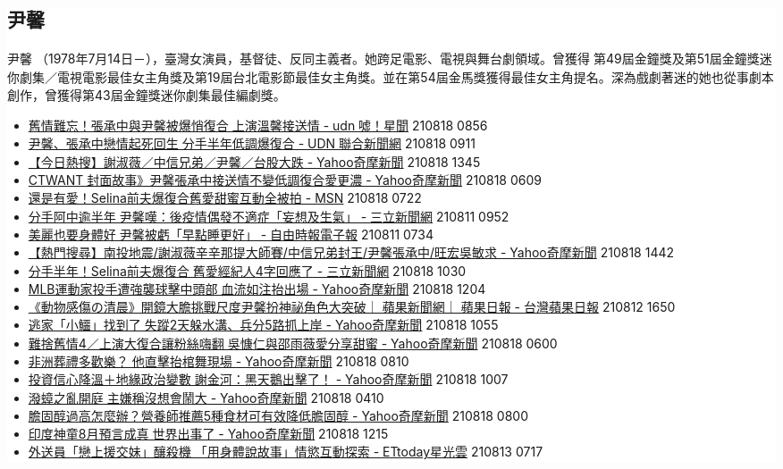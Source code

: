 ## 尹馨

尹馨 （1978年7月14日－），臺灣女演員，基督徒、反同主義者。她跨足電影、電視與舞台劇領域。曾獲得 第49屆金鐘獎及第51屆金鐘獎迷你劇集／電視電影最佳女主角獎及第19屆台北電影節最佳女主角獎。並在第54屆金馬獎獲得最佳女主角提名。深為戲劇著迷的她也從事劇本創作，曾獲得第43屆金鐘獎迷你劇集最佳編劇獎。
- [舊情難忘！張承中與尹馨被爆悄復合 上演溫馨接送情 - udn 噓！星聞](https://stars.udn.com/star/story/10088/5681357 "舊情難忘！張承中與尹馨被爆悄復合 上演溫馨接送情 - udn 噓！星聞") 210818 0856
- [尹馨、張承中戀情起死回生 分手半年低調爆復合 - UDN 聯合新聞網](https://stars.udn.com/star/story/10089/5681377?from=udn-ch1_breaknews-1-cate8-news "尹馨、張承中戀情起死回生 分手半年低調爆復合 - UDN 聯合新聞網") 210818 0911
- [【今日熱搜】謝淑薇／中信兄弟／尹馨／台股大跌 - Yahoo奇摩新聞](https://tw.news.yahoo.com/%E4%BB%8A%E6%97%A5%E7%86%B1%E6%90%9C-%E8%AC%9D%E6%B7%91%E8%96%87-%E4%B8%AD%E4%BF%A1%E5%85%84%E5%BC%9F-%E5%B0%B9%E9%A6%A8-%E5%8F%B0%E8%82%A1%E5%A4%A7%E8%B7%8C-054526947.html "【今日熱搜】謝淑薇／中信兄弟／尹馨／台股大跌 - Yahoo奇摩新聞") 210818 1345
- [CTWANT 封面故事》尹馨張承中接送情不變低調復合愛更濃 - Yahoo奇摩新聞](https://tw.tv.yahoo.com/news-video/ctwant-%E5%B0%81%E9%9D%A2%E6%95%85%E4%BA%8B-%E5%B0%B9%E9%A6%A8%E5%BC%B5%E6%89%BF%E4%B8%AD%E6%8E%A5%E9%80%81%E6%83%85%E4%B8%8D%E8%AE%8A-%E4%BD%8E%E8%AA%BF%E5%BE%A9%E5%90%88%E6%84%9B%E6%9B%B4%E6%BF%83-220811159.html "CTWANT 封面故事》尹馨張承中接送情不變低調復合愛更濃 - Yahoo奇摩新聞") 210818 0609
- [還是有愛！Selina前夫爆復合舊愛甜蜜互動全被拍 - MSN](https://www.msn.com/zh-tw/entertainment/news/%E9%82%84%E6%98%AF%E6%9C%89%E6%84%9B-selina%E5%89%8D%E5%A4%AB%E7%88%86%E5%BE%A9%E5%90%88%E8%88%8A%E6%84%9B-%E7%94%9C%E8%9C%9C%E4%BA%92%E5%8B%95%E5%85%A8%E8%A2%AB%E6%8B%8D/ar-AANqQyv?li=BBqiNIf "還是有愛！Selina前夫爆復合舊愛甜蜜互動全被拍 - MSN") 210818 0722
- [分手阿中逾半年 尹馨嘆：後疫情偶發不適症「妄想及生氣」 - 三立新聞網](https://www.setn.com/News.aspx?NewsID=980586 "分手阿中逾半年 尹馨嘆：後疫情偶發不適症「妄想及生氣」 - 三立新聞網") 210811 0952
- [美麗也要身體好 尹馨被虧「早點睡更好」 - 自由時報電子報](https://ent.ltn.com.tw/news/breakingnews/3634405 "美麗也要身體好 尹馨被虧「早點睡更好」 - 自由時報電子報") 210811 0734
- [【熱門搜尋】南投地震/謝淑薇辛辛那提大師賽/中信兄弟封王/尹馨張承中/旺宏吳敏求 - Yahoo奇摩新聞](https://tw.news.yahoo.com/%E3%80%90%E7%86%B1%E9%96%80%E6%90%9C%E5%B0%8B%E3%80%91%E5%8D%97%E6%8A%95%E5%9C%B0%E9%9C%87%E8%AC%9D%E6%B7%91%E8%96%87%E8%BE%9B%E8%BE%9B%E9%82%A3%E6%8F%90%E5%A4%A7%E5%B8%AB%E8%B3%BD%E4%B8%AD%E4%BF%A1%E5%85%84%E5%BC%9F%E5%B0%81%E7%8E%8B%E5%B0%B9%E9%A6%A8%E5%BC%B5%E6%89%BF%E4%B8%AD%E6%97%BA%E5%AE%8F%E5%90%B3%E6%95%8F%E6%B1%82-064244097.html "【熱門搜尋】南投地震/謝淑薇辛辛那提大師賽/中信兄弟封王/尹馨張承中/旺宏吳敏求 - Yahoo奇摩新聞") 210818 1442
- [分手半年！Selina前夫爆復合 舊愛經紀人4字回應了 - 三立新聞網](https://star.setn.com/news/984176 "分手半年！Selina前夫爆復合 舊愛經紀人4字回應了 - 三立新聞網") 210818 1030
- [MLB運動家投手遭強襲球擊中頭部 血流如注抬出場 - Yahoo奇摩新聞](https://tw.news.yahoo.com/mlb%E9%81%8B%E5%8B%95%E5%AE%B6%E6%8A%95%E6%89%8B%E9%81%AD%E5%BC%B7%E8%A5%B2%E7%90%83%E6%93%8A%E4%B8%AD%E9%A0%AD%E9%83%A8-%E8%A1%80%E6%B5%81%E5%A6%82%E6%B3%A8%E6%8A%AC%E5%87%BA%E5%A0%B4-040446478.html "MLB運動家投手遭強襲球擊中頭部 血流如注抬出場 - Yahoo奇摩新聞") 210818 1204
- [《動物感傷の清晨》開鏡大膽挑戰尺度尹馨扮神祕角色大突破｜ 蘋果新聞網｜ 蘋果日報 - 台灣蘋果日報](https://tw.appledaily.com/entertainment/20210812/EE4SKAMJC5DPRHW67W5YSE3DUY/ "《動物感傷の清晨》開鏡大膽挑戰尺度尹馨扮神祕角色大突破｜ 蘋果新聞網｜ 蘋果日報 - 台灣蘋果日報") 210812 1650
- [逃家「小鱷」找到了 失蹤2天躲水溝、兵分5路抓上岸 - Yahoo奇摩新聞](https://tw.news.yahoo.com/%E9%80%83%E5%AE%B6-%E5%B0%8F%E9%B1%B7-%E6%89%BE%E5%88%B0%E4%BA%86-%E5%A4%B1%E8%B9%A42%E5%A4%A9%E8%BA%B2%E6%B0%B4%E6%BA%9D-%E5%85%B5%E5%88%865%E8%B7%AF%E6%8A%93%E4%B8%8A%E5%B2%B8-025523822.html "逃家「小鱷」找到了 失蹤2天躲水溝、兵分5路抓上岸 - Yahoo奇摩新聞") 210818 1055
- [難捨舊情4／上演大復合讓粉絲嗨翻 吳慷仁與邵雨薇愛分享甜蜜 - Yahoo奇摩新聞](https://tw.news.yahoo.com/%E9%9B%A3%E6%8D%A8%E8%88%8A%E6%83%854-%E4%B8%8A%E6%BC%94%E5%A4%A7%E5%BE%A9%E5%90%88%E8%AE%93%E7%B2%89%E7%B5%B2%E5%97%A8%E7%BF%BB-%E5%90%B3%E6%85%B7%E4%BB%81%E8%88%87%E9%82%B5%E9%9B%A8%E8%96%87%E6%84%9B%E5%88%86%E4%BA%AB%E7%94%9C%E8%9C%9C-220000980.html "難捨舊情4／上演大復合讓粉絲嗨翻 吳慷仁與邵雨薇愛分享甜蜜 - Yahoo奇摩新聞") 210818 0600
- [非洲葬禮多歡樂？ 他直擊抬棺舞現場 - Yahoo奇摩新聞](https://tw.news.yahoo.com/%E9%9D%9E%E6%B4%B2%E8%91%AC%E7%A6%AE%E5%A4%9A%E6%AD%A1%E6%A8%82-%E4%BB%96%E7%9B%B4%E6%93%8A%E6%8A%AC%E6%A3%BA%E8%88%9E%E7%8F%BE%E5%A0%B4-001021584.html "非洲葬禮多歡樂？ 他直擊抬棺舞現場 - Yahoo奇摩新聞") 210818 0810
- [投資信心降溫＋地緣政治變數 謝金河：黑天鵝出擊了！ - Yahoo奇摩新聞](https://tw.news.yahoo.com/%E6%8A%95%E8%B3%87%E4%BF%A1%E5%BF%83%E9%99%8D%E6%BA%AB-%E5%9C%B0%E7%B7%A3%E6%94%BF%E6%B2%BB%E8%AE%8A%E6%95%B8-%E8%AC%9D%E9%87%91%E6%B2%B3-%E9%BB%91%E5%A4%A9%E9%B5%9D%E5%87%BA%E6%93%8A%E4%BA%86-020700064.html "投資信心降溫＋地緣政治變數 謝金河：黑天鵝出擊了！ - Yahoo奇摩新聞") 210818 1007
- [潑蟑之亂開庭 主嫌稱沒想會鬧大 - Yahoo奇摩新聞](https://tw.news.yahoo.com/%E6%BD%91%E8%9F%91%E4%B9%8B%E4%BA%82%E9%96%8B%E5%BA%AD-%E4%B8%BB%E5%AB%8C%E7%A8%B1%E6%B2%92%E6%83%B3%E6%9C%83%E9%AC%A7%E5%A4%A7-201000111.html "潑蟑之亂開庭 主嫌稱沒想會鬧大 - Yahoo奇摩新聞") 210818 0410
- [膽固醇過高怎麼辦？營養師推薦5種食材可有效降低膽固醇 - Yahoo奇摩新聞](https://tw.news.yahoo.com/%E8%86%BD%E5%9B%BA%E9%86%87%E9%81%8E%E9%AB%98%E6%80%8E%E9%BA%BC%E8%BE%A6-%E7%87%9F%E9%A4%8A%E5%B8%AB%E6%8E%A8%E8%96%A65%E7%A8%AE%E9%A3%9F%E6%9D%90%E5%8F%AF%E6%9C%89%E6%95%88%E9%99%8D%E4%BD%8E%E8%86%BD%E5%9B%BA%E9%86%87-000000379.html "膽固醇過高怎麼辦？營養師推薦5種食材可有效降低膽固醇 - Yahoo奇摩新聞") 210818 0800
- [印度神童8月預言成真 世界出事了 - Yahoo奇摩新聞](https://tw.news.yahoo.com/%E5%8D%B0%E5%BA%A6%E7%A5%9E%E7%AB%A58%E6%9C%88%E9%A0%90%E8%A8%80%E6%88%90%E7%9C%9F-%E4%B8%96%E7%95%8C%E5%87%BA%E4%BA%8B%E4%BA%86-041538875.html "印度神童8月預言成真 世界出事了 - Yahoo奇摩新聞") 210818 1215
- [外送員「戀上援交妹」釀殺機 「用身體說故事」情慾互動探索 - ETtoday星光雲](https://star.ettoday.net/news/2054707 "外送員「戀上援交妹」釀殺機 「用身體說故事」情慾互動探索 - ETtoday星光雲") 210813 0717